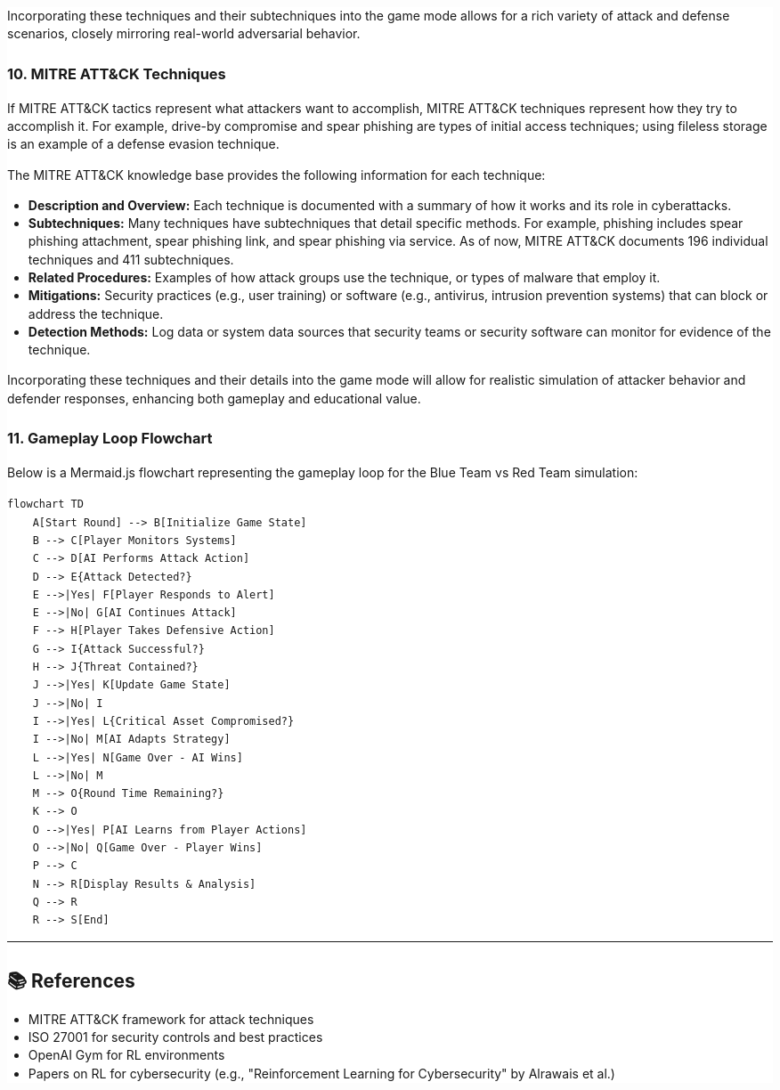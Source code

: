 Incorporating these techniques and their subtechniques into the game mode allows for a rich variety of attack and defense scenarios, closely mirroring real-world adversarial behavior.

### 10. MITRE ATT&CK Techniques
If MITRE ATT&CK tactics represent what attackers want to accomplish, MITRE ATT&CK techniques represent how they try to accomplish it. For example, drive-by compromise and spear phishing are types of initial access techniques; using fileless storage is an example of a defense evasion technique.

The MITRE ATT&CK knowledge base provides the following information for each technique:
- **Description and Overview:** Each technique is documented with a summary of how it works and its role in cyberattacks.
- **Subtechniques:** Many techniques have subtechniques that detail specific methods. For example, phishing includes spear phishing attachment, spear phishing link, and spear phishing via service. As of now, MITRE ATT&CK documents 196 individual techniques and 411 subtechniques.
- **Related Procedures:** Examples of how attack groups use the technique, or types of malware that employ it.
- **Mitigations:** Security practices (e.g., user training) or software (e.g., antivirus, intrusion prevention systems) that can block or address the technique.
- **Detection Methods:** Log data or system data sources that security teams or security software can monitor for evidence of the technique.

Incorporating these techniques and their details into the game mode will allow for realistic simulation of attacker behavior and defender responses, enhancing both gameplay and educational value.

### 11. Gameplay Loop Flowchart

Below is a Mermaid.js flowchart representing the gameplay loop for the Blue Team vs Red Team simulation:

```mermaid
flowchart TD
    A[Start Round] --> B[Initialize Game State]
    B --> C[Player Monitors Systems]
    C --> D[AI Performs Attack Action]
    D --> E{Attack Detected?}
    E -->|Yes| F[Player Responds to Alert]
    E -->|No| G[AI Continues Attack]
    F --> H[Player Takes Defensive Action]
    G --> I{Attack Successful?}
    H --> J{Threat Contained?}
    J -->|Yes| K[Update Game State]
    J -->|No| I
    I -->|Yes| L{Critical Asset Compromised?}
    I -->|No| M[AI Adapts Strategy]
    L -->|Yes| N[Game Over - AI Wins]
    L -->|No| M
    M --> O{Round Time Remaining?}
    K --> O
    O -->|Yes| P[AI Learns from Player Actions]
    O -->|No| Q[Game Over - Player Wins]
    P --> C
    N --> R[Display Results & Analysis]
    Q --> R
    R --> S[End]
```

---

## 📚 References

- MITRE ATT&CK framework for attack techniques
- ISO 27001 for security controls and best practices
- OpenAI Gym for RL environments
- Papers on RL for cybersecurity (e.g., "Reinforcement Learning for Cybersecurity" by Alrawais et al.)